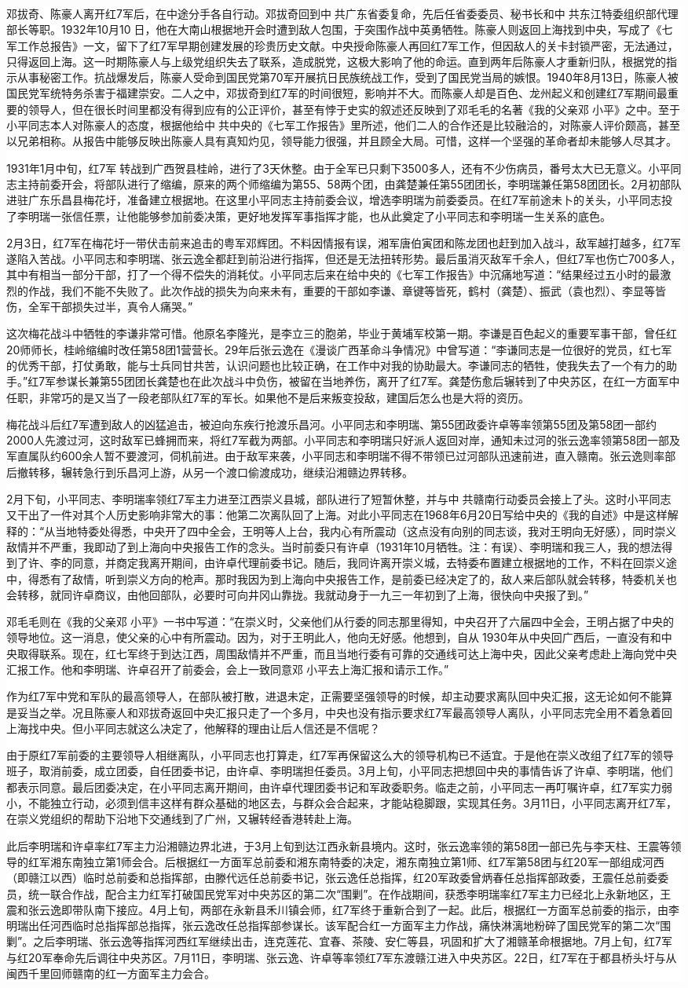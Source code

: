 

邓拔奇、陈豪人离开红7军后，在中途分手各自行动。邓拔奇回到中 共广东省委复命，先后任省委委员、秘书长和中 共东江特委组织部代理部长等职。1932年10月10 日，他在大南山根据地开会时遭到敌人包围，于突围作战中英勇牺牲。陈豪人则返回上海找到中央，写成了《七军工作总报告》一文，留下了红7军早期创建发展的珍贵历史文献。中央授命陈豪人再回红7军工作，但因敌人的关卡封锁严密，无法通过，只得返回上海。这一时期陈豪人与上级党组织失去了联系，造成脱党，这极大影响了他的命运。直到两年后陈豪人才重新归队，根据党的指示从事秘密工作。抗战爆发后，陈豪人受命到国民党第70军开展抗日民族统战工作，受到了国民党当局的嫉恨。1940年8月13日，陈豪人被国民党军统特务杀害于福建崇安。二人之中，邓拔奇到红7军的时间很短，影响并不大。而陈豪人却是百色、龙州起义和创建红7军期间最重要的领导人，但在很长时间里都没有得到应有的公正评价，甚至有悖于史实的叙述还反映到了邓毛毛的名著《我的父亲邓 小平》之中。至于小平同志本人对陈豪人的态度，根据他给中 共中央的《七军工作报告》里所述，他们二人的合作还是比较融洽的，对陈豪人评价颇高，甚至以兄弟相称。从报告中能够反映出陈豪人具有真知灼见，领导能力很强，并且顾全大局。可惜，这样一个坚强的革命者却未能够人尽其才。



1931年1月中旬，红7军 转战到广西贺县桂岭，进行了3天休整。由于全军已只剩下3500多人，还有不少伤病员，番号太大已无意义。小平同志主持前委开会，将部队进行了缩编，原来的两个师缩编为第55、58两个团，由龚楚兼任第55团团长，李明瑞兼任第58团团长。2月初部队进驻广东乐昌县梅花圩，准备建立根据地。在这里小平同志主持前委会议，增选李明瑞为前委委员。在红7军前途未卜的关头，小平同志投了李明瑞一张信任票，让他能够参加前委决策，更好地发挥军事指挥才能，也从此奠定了小平同志和李明瑞一生关系的底色。



2月3日，红7军在梅花圩一带伏击前来追击的粤军邓辉团。不料因情报有误，湘军唐伯寅团和陈龙团也赶到加入战斗，敌军越打越多，红7军遂陷入苦战。小平同志和李明瑞、张云逸全都赶到前沿进行指挥，但还是无法扭转形势。最后虽消灭敌军千余人，但红7军也伤亡700多人，其中有相当一部分干部，打了一个得不偿失的消耗仗。小平同志后来在给中央的《七军工作报告》中沉痛地写道：“结果经过五小时的最激烈的作战，我们不能不失败了。此次作战的损失为向来未有，重要的干部如李谦、章键等皆死，鹤村（龚楚）、振武（袁也烈）、李显等皆伤，全军干部损失过半，真令人痛哭。”



这次梅花战斗中牺牲的李谦非常可惜。他原名李隆光，是李立三的胞弟，毕业于黄埔军校第一期。李谦是百色起义的重要军事干部，曾任红20师师长，桂岭缩编时改任第58团1营营长。29年后张云逸在《漫谈广西革命斗争情况》中曾写道：“李谦同志是一位很好的党员，红七军的优秀干部，打仗勇敢，能与士兵同甘共苦，认识问题也比较正确，在工作中对我的协助最大。李谦同志的牺牲，使我失去了一个有力的助手。”红7军参谋长兼第55团团长龚楚也在此次战斗中负伤，被留在当地养伤，离开了红7军。龚楚伤愈后辗转到了中央苏区，在红一方面军中任职，非常巧的是又当了一段老部队红7军的军长。如果他不是后来叛变投敌，建国后怎么也是大将的资历。

梅花战斗后红7军遭到敌人的凶猛追击，被迫向东疾行抢渡乐昌河。小平同志和李明瑞、第55团政委许卓等率领第55团及第58团一部约2000人先渡过河，这时敌军已蜂拥而来，将红7军截为两部。小平同志和李明瑞只好派人返回对岸，通知未过河的张云逸率领第58团一部及军直属队约600余人暂不要渡河，伺机前进。由于敌军来袭，小平同志和李明瑞不得不带领已过河部队迅速前进，直入赣南。张云逸则率部后撤转移，辗转急行到乐昌河上游，从另一个渡口偷渡成功，继续沿湘赣边界转移。



2月下旬，小平同志、李明瑞率领红7军主力进至江西崇义县城，部队进行了短暂休整，并与中 共赣南行动委员会接上了头。这时小平同志又干出了一件对其个人历史影响非常大的事：他第二次离队回了上海。对此小平同志在1968年6月20日写给中央的《我的自述》中是这样解释的：“从当地特委处得悉，中央开了四中全会，王明等人上台，我内心有所震动（这点没有向别的同志谈，我对王明向无好感），同时崇义敌情并不严重，我即动了到上海向中央报告工作的念头。当时前委只有许卓（1931年10月牺牲。注：有误）、李明瑞和我三人，我的想法得到了许、李的同意，并商定我离开期间，由许卓代理前委书记。随后，我同许离开崇义城，去特委布置建立根据地的工作，不料在回崇义途中，得悉有了敌情，听到崇义方向的枪声。那时我因为到上海向中央报告工作，是前委已经决定了的，敌人来后部队就会转移，特委机关也会转移，就同许卓商议，由他回部队，必要时可向井冈山靠拢。我就动身于一九三一年初到了上海，很快向中央报了到。”



邓毛毛则在《我的父亲邓 小平》一书中写道：“在崇义时，父亲他们从行委的同志那里得知，中央召开了六届四中全会，王明占据了中央的领导地位。这一消息，使父亲的心中有所震动。因为，对于王明此人，他向无好感。他想到，自从 1930年从中央回广西后，一直没有和中央取得联系。现在，红七军终于到达江西，周围敌情并不严重，而且当地行委有可靠的交通线可达上海中央，因此父亲考虑赴上海向党中央汇报工作。他和李明瑞、许卓召开了前委会，会上一致同意邓 小平去上海汇报和请示工作。”



作为红7军中党和军队的最高领导人，在部队被打散，进退未定，正需要坚强领导的时候，却主动要求离队回中央汇报，这无论如何不能算是妥当之举。况且陈豪人和邓拔奇返回中央汇报只走了一个多月，中央也没有指示要求红7军最高领导人离队，小平同志完全用不着急着回上海找中央。但小平同志就这么决定了，他解释的理由让后人信还是不信呢？



由于原红7军前委的主要领导人相继离队，小平同志也打算走，红7军再保留这么大的领导机构已不适宜。于是他在崇义改组了红7军的领导班子，取消前委，成立团委，自任团委书记，由许卓、李明瑞担任委员。3月上旬，小平同志把想回中央的事情告诉了许卓、李明瑞，他们都表示同意。最后团委决定，在小平同志离开期间，由许卓代理团委书记和军政委职务。临走之前，小平同志一再叮嘱许卓，红7军实力弱小，不能独立行动，必须到信丰这样有群众基础的地区去，与群众会合起来，才能站稳脚跟，实现其任务。3月11日，小平同志离开红7军，在崇义党组织的帮助下沿地下交通线到了广州，又辗转经香港转赴上海。



此后李明瑞和许卓率红7军主力沿湘赣边界北进，于3月上旬到达江西永新县境内。这时，张云逸率领的第58团一部已先与李天柱、王震等领导的红军湘东南独立第1师会合。后根据红一方面军总前委和湘东南特委的决定，湘东南独立第1师、红7军第58团与红20军一部组成河西（即赣江以西）临时总前委和总指挥部，由滕代远任总前委书记，张云逸任总指挥，红20军政委曾炳春任总指挥部政委，王震任总前委委员，统一联合作战，配合主力红军打破国民党军对中央苏区的第二次“围剿”。在作战期间，获悉李明瑞率红7军主力已经北上永新地区，王震和张云逸即带队南下接应。4月上旬，两部在永新县禾川镇会师，红7军终于重新合到了一起。此后，根据红一方面军总前委的指示，由李明瑞出任河西临时总指挥部总指挥，张云逸改任总指挥部参谋长。该军配合红一方面军主力作战，痛快淋漓地粉碎了国民党军的第二次“围剿”。之后李明瑞、张云逸等指挥河西红军继续出击，连克莲花、宜春、茶陵、安仁等县，巩固和扩大了湘赣革命根据地。7月上旬，红7军与红20军奉命先后调往中央苏区。7月11日，李明瑞、张云逸、许卓等率领红7军东渡赣江进入中央苏区。22日，红7军在于都县桥头圩与从闽西千里回师赣南的红一方面军主力会合。
